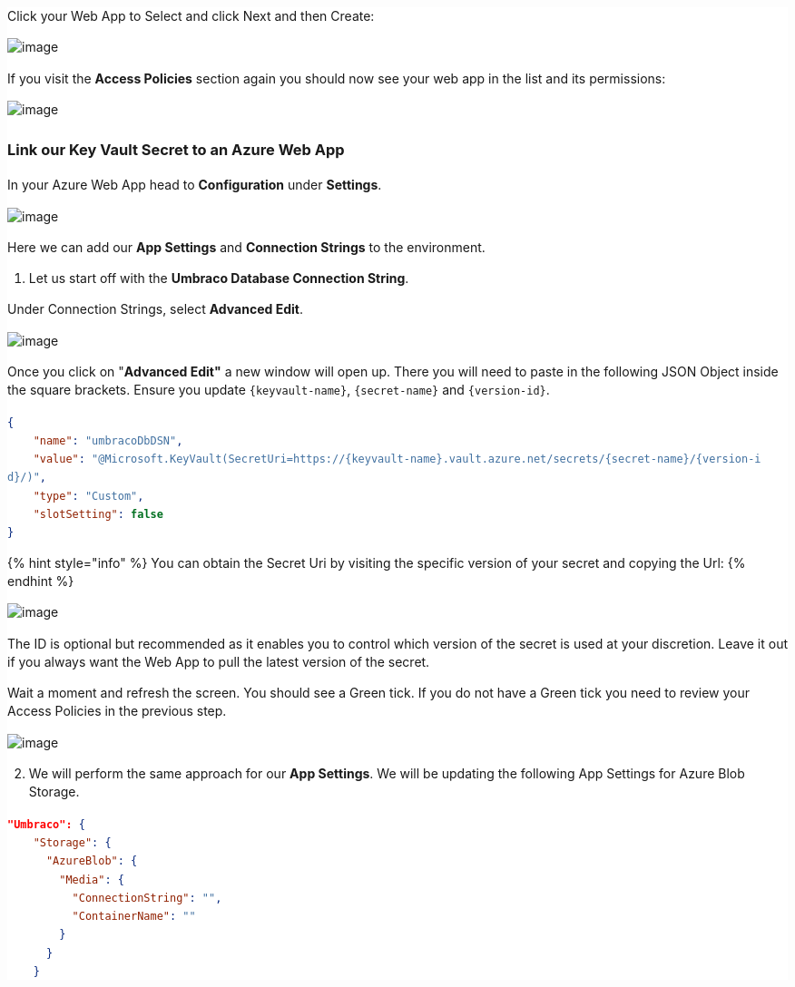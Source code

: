 Click your Web App to Select and click Next and then Create:

![image](https://user-images.githubusercontent.com/11179749/196052849-970a97c5-e945-415a-9469-a67f485424ea.png)

If you visit the **Access Policies** section again you should now see your web app in the list and its permissions:

![image](https://user-images.githubusercontent.com/11179749/196052924-0d0559c0-a414-4bbd-ab91-94fc25dc720f.png)

### Link our Key Vault Secret to an Azure Web App

In your Azure Web App head to **Configuration** under **Settings**.

![image](https://user-images.githubusercontent.com/11179749/196053006-3a95fc5f-1038-4228-9ae4-467050ea5759.png)

Here we can add our **App Settings** and **Connection Strings** to the environment.&#x20;

1. Let us start off with the **Umbraco Database Connection String**.

Under Connection Strings, select **Advanced Edit**.

![image](https://user-images.githubusercontent.com/11179749/196053130-8fb6c2b9-61c7-4c02-a419-8570174c6646.png)

Once you click on "**Advanced Edit"** a new window will open up. There you will need to paste in the following JSON Object inside the square brackets. Ensure you update `{keyvault-name}`, `{secret-name}` and `{version-id}`.

```json
{
    "name": "umbracoDbDSN",
    "value": "@Microsoft.KeyVault(SecretUri=https://{keyvault-name}.vault.azure.net/secrets/{secret-name}/{version-id}/)",
    "type": "Custom",
    "slotSetting": false
}
```

{% hint style="info" %}
You can obtain the Secret Uri by visiting the specific version of your secret and copying the Url:
{% endhint %}

![image](https://user-images.githubusercontent.com/11179749/196054001-cc215c04-d29c-435a-ae7b-6e8efb7f3faa.png)

The ID is optional but recommended as it enables you to control which version of the secret is used at your discretion. Leave it out if you always want the Web App to pull the latest version of the secret.

Wait a moment and refresh the screen. You should see a Green tick. If you do not have a Green tick you need to review your Access Policies in the previous step.

![image](https://user-images.githubusercontent.com/11179749/196053419-f53feba2-b8ed-4b98-99f0-ee68f58ac8e4.png)

2. We will perform the same approach for our **App Settings**. We will be updating the following App Settings for Azure Blob Storage.

```json
"Umbraco": {
    "Storage": {
      "AzureBlob": {
        "Media": {
          "ConnectionString": "",
          "ContainerName": ""
        }
      }
    }
```
